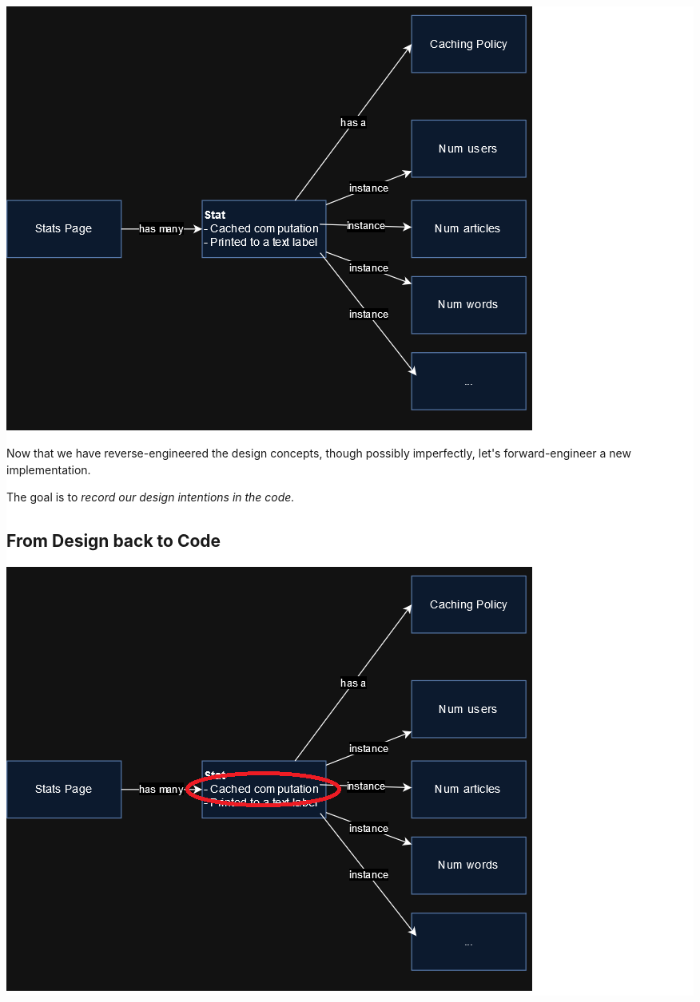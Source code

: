 ![](design_elements.png)


Now that we have reverse-engineered the design concepts, though possibly imperfectly, let's forward-engineer a new implementation.


The goal is to *record our design intentions in the code.*

From Design back to Code
---
![](design_elements_computation.png)